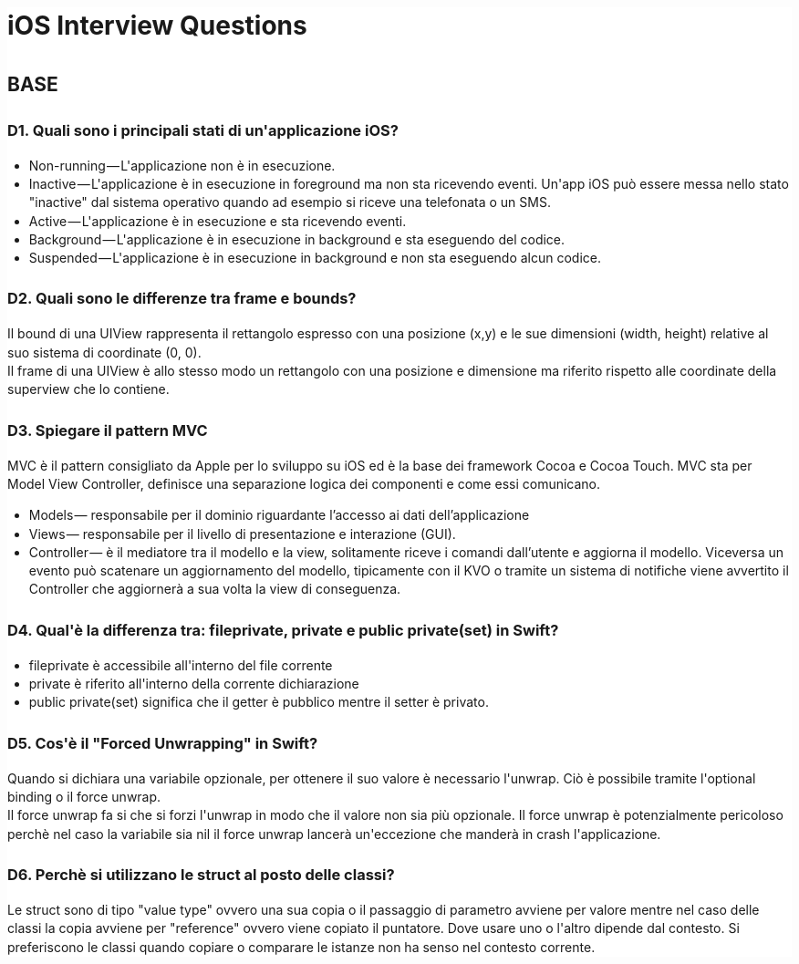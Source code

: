 # iOS Interview Questions



## BASE

### D1. Quali sono i principali stati di un'applicazione iOS?
* Non-running — L'applicazione non è in esecuzione. 
* Inactive — L'applicazione è in esecuzione in foreground ma non sta ricevendo eventi. Un'app iOS può essere messa nello stato "inactive" dal sistema operativo quando ad esempio si riceve una telefonata o un SMS.  
* Active — L'applicazione è in esecuzione e sta ricevendo eventi.  
* Background — L'applicazione è in esecuzione in background e sta eseguendo del codice.  
* Suspended — L'applicazione è in esecuzione in background e non sta eseguendo alcun codice.  

### D2. Quali sono le differenze tra frame e bounds?
Il bound di una UIView rappresenta il rettangolo espresso con una posizione (x,y) e le sue dimensioni (width, height) relative al suo sistema di coordinate (0, 0).  
Il frame di una UIView è allo stesso modo un rettangolo con una posizione e dimensione ma riferito rispetto alle coordinate della superview che lo contiene.

### D3. Spiegare il pattern MVC
MVC è il pattern consigliato da Apple per lo sviluppo su iOS ed è la base dei framework Cocoa e Cocoa Touch.
MVC sta per Model View Controller, definisce una separazione logica dei componenti e come essi comunicano.  
* Models — responsabile per il dominio riguardante l’accesso ai dati dell’applicazione
* Views — responsabile per il livello di presentazione e interazione (GUI).
* Controller — è il mediatore tra il modello e la view, solitamente riceve i comandi dall’utente e aggiorna il modello. Viceversa un evento può scatenare un aggiornamento del modello, tipicamente con il KVO o tramite un sistema di notifiche viene avvertito il Controller che aggiornerà a sua volta la view di conseguenza.
 
### D4. Qual'è la differenza tra: fileprivate, private e public private(set) in Swift?
* fileprivate è accessibile all'interno del file corrente  
* private è riferito all'interno della corrente dichiarazione  
* public private(set) significa che il getter è pubblico mentre il setter è privato.

### D5. Cos'è il "Forced Unwrapping" in Swift?
Quando si dichiara una variabile opzionale, per ottenere il suo valore è necessario l'unwrap. Ciò è possibile tramite l'optional binding o il force unwrap.  
Il force unwrap fa si che si forzi l'unwrap in modo che il valore non sia più opzionale. Il force unwrap è potenzialmente pericoloso perchè nel caso la variabile sia nil il force unwrap lancerà un'eccezione che manderà in crash l'applicazione.

### D6. Perchè si utilizzano le struct al posto delle classi?
Le struct sono di tipo "value type" ovvero una sua copia o il passaggio di parametro avviene per valore mentre nel caso delle classi la copia avviene per "reference" ovvero viene copiato il puntatore.
Dove usare uno o l'altro dipende dal contesto. Si preferiscono le classi quando copiare o comparare le istanze non ha senso nel contesto corrente.
